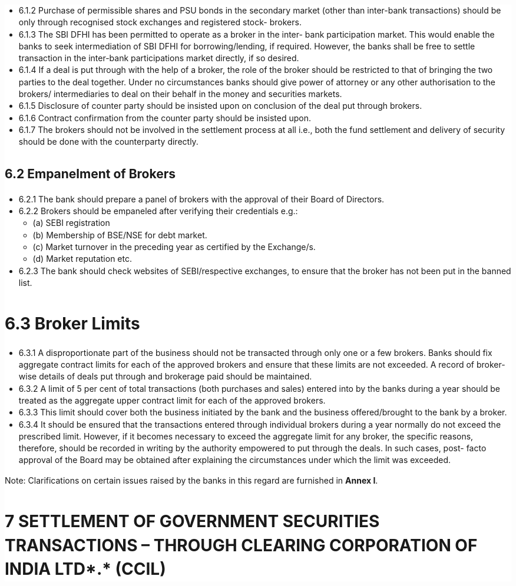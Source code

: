 - 6.1.2 Purchase of permissible shares and PSU bonds in the secondary market (other than inter-bank transactions) should be only through recognised stock exchanges and registered stock- brokers.
- 6.1.3 The SBI DFHI has been permitted to operate as a broker in the inter- bank participation market. This would enable the banks to seek intermediation of SBI DFHI for borrowing/lending, if required. However, the banks shall be free to settle transaction in the inter-bank participations market directly, if so desired.
- 6.1.4 If a deal is put through with the help of a broker, the role of the broker should be restricted to that of bringing the two parties to the deal together. Under no circumstances banks should give power of attorney or any other authorisation to the brokers/ intermediaries to deal on their behalf in the money and securities markets.
- 6.1.5 Disclosure of counter party should be insisted upon on conclusion of the deal put through brokers.
- 6.1.6 Contract confirmation from the counter party should be insisted upon.
- 6.1.7 The brokers should not be involved in the settlement process at all i.e., both the fund settlement and delivery of security should be done with the counterparty directly.

## 6.2 **Empanelment of Brokers**

- 6.2.1 The bank should prepare a panel of brokers with the approval of their Board of Directors.
- 6.2.2 Brokers should be empaneled after verifying their credentials e.g.:
	- (a) SEBI registration
	- (b) Membership of BSE/NSE for debt market.
	- (c) Market turnover in the preceding year as certified by the Exchange/s.
	- (d) Market reputation etc.
- 6.2.3 The bank should check websites of SEBI/respective exchanges, to ensure that the broker has not been put in the banned list.

# 6.3 **Broker Limits**

- 6.3.1 A disproportionate part of the business should not be transacted through only one or a few brokers. Banks should fix aggregate contract limits for each of the approved brokers and ensure that these limits are not exceeded. A record of broker-wise details of deals put through and brokerage paid should be maintained.
- 6.3.2 A limit of 5 per cent of total transactions (both purchases and sales) entered into by the banks during a year should be treated as the aggregate upper contract limit for each of the approved brokers.
- 6.3.3 This limit should cover both the business initiated by the bank and the business offered/brought to the bank by a broker.
- 6.3.4 It should be ensured that the transactions entered through individual brokers during a year normally do not exceed the prescribed limit. However, if it becomes necessary to exceed the aggregate limit for any broker, the specific reasons, therefore, should be recorded in writing by the authority empowered to put through the deals. In such cases, post- facto approval of the Board may be obtained after explaining the circumstances under which the limit was exceeded.

Note: Clarifications on certain issues raised by the banks in this regard are furnished in **Annex I**.

# **7 SETTLEMENT OF GOVERNMENT SECURITIES TRANSACTIONS – THROUGH CLEARING CORPORATION OF INDIA LTD***.* **(CCIL)**
